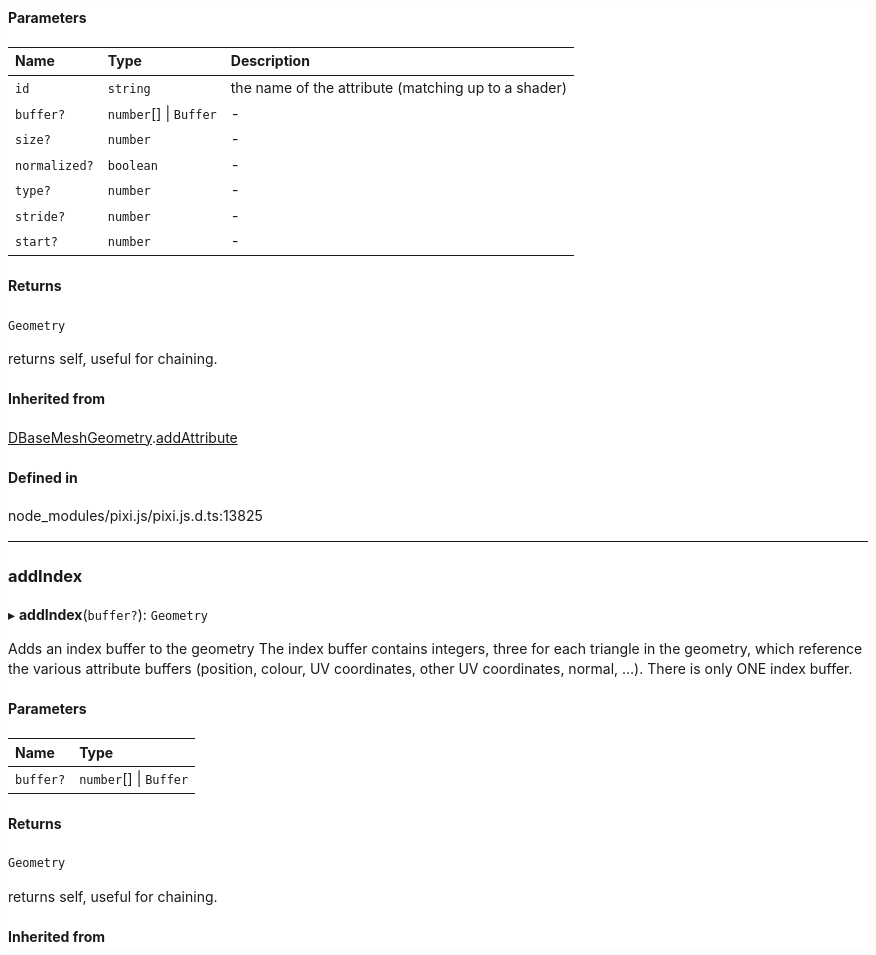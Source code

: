 #### Parameters

| Name | Type | Description |
| :------ | :------ | :------ |
| `id` | `string` | the name of the attribute (matching up to a shader) |
| `buffer?` | `number`[] \| `Buffer` | - |
| `size?` | `number` | - |
| `normalized?` | `boolean` | - |
| `type?` | `number` | - |
| `stride?` | `number` | - |
| `start?` | `number` | - |

#### Returns

`Geometry`

returns self, useful for chaining.

#### Inherited from

[DBaseMeshGeometry](DBaseMeshGeometry.md).[addAttribute](DBaseMeshGeometry.md#addattribute)

#### Defined in

node_modules/pixi.js/pixi.js.d.ts:13825

___

### addIndex

▸ **addIndex**(`buffer?`): `Geometry`

Adds an index buffer to the geometry
The index buffer contains integers, three for each triangle in the geometry, which reference the various attribute buffers (position, colour, UV coordinates, other UV coordinates, normal, …). There is only ONE index buffer.

#### Parameters

| Name | Type |
| :------ | :------ |
| `buffer?` | `number`[] \| `Buffer` |

#### Returns

`Geometry`

returns self, useful for chaining.

#### Inherited from
